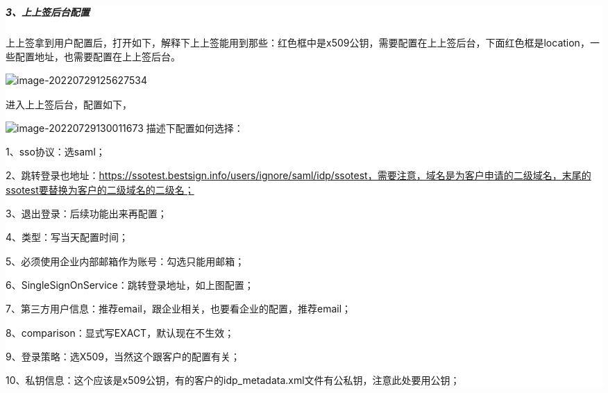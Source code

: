 

##### 3、上上签后台配置

上上签拿到用户配置后，打开如下，解释下上上签能用到那些：红色框中是x509公钥，需要配置在上上签后台，下面红色框是location，一些配置地址，也需要配置在上上签后台。

![image-20220729125627534](pingidentity&pingone使用saml协议配置SSO登录.assets/image-20220729125627534.png)

进入上上签后台，配置如下，

![image-20220729130011673](pingidentity&pingone使用saml协议配置SSO登录.assets/image-20220729130011673.png)
描述下配置如何选择：

1、sso协议：选saml；

2、跳转登录也地址：https://ssotest.bestsign.info/users/ignore/saml/idp/ssotest，需要注意，域名是为客户申请的二级域名，末尾的ssotest要替换为客户的二级域名的二级名；

3、退出登录：后续功能出来再配置；

4、类型：写当天配置时间；

5、必须使用企业内部邮箱作为账号：勾选只能用邮箱；

6、SingleSignOnService：跳转登录地址，如上图配置；

7、第三方用户信息：推荐email，跟企业相关，也要看企业的配置，推荐email；

8、comparison：显式写EXACT，默认现在不生效；

9、登录策略：选X509，当然这个跟客户的配置有关；

10、私钥信息：这个应该是x509公钥，有的客户的idp_metadata.xml文件有公私钥，注意此处要用公钥；